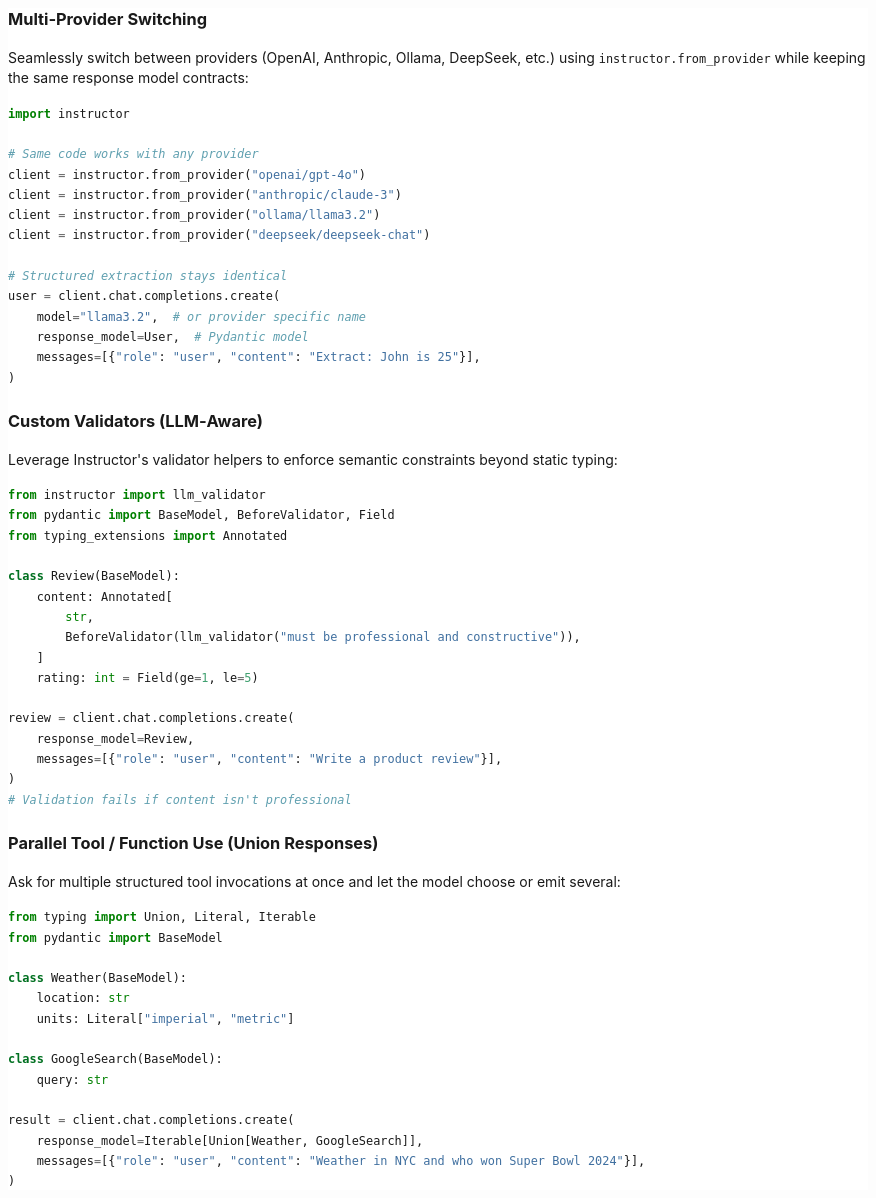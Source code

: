 ### Multi‑Provider Switching

Seamlessly switch between providers (OpenAI, Anthropic, Ollama, DeepSeek, etc.) using `instructor.from_provider` while keeping the
same response model contracts:

```python
import instructor

# Same code works with any provider
client = instructor.from_provider("openai/gpt-4o")
client = instructor.from_provider("anthropic/claude-3")
client = instructor.from_provider("ollama/llama3.2")
client = instructor.from_provider("deepseek/deepseek-chat")

# Structured extraction stays identical
user = client.chat.completions.create(
    model="llama3.2",  # or provider specific name
    response_model=User,  # Pydantic model
    messages=[{"role": "user", "content": "Extract: John is 25"}],
)
```

### Custom Validators (LLM‑Aware)

Leverage Instructor's validator helpers to enforce semantic constraints beyond static typing:

```python
from instructor import llm_validator
from pydantic import BaseModel, BeforeValidator, Field
from typing_extensions import Annotated

class Review(BaseModel):
    content: Annotated[
        str,
        BeforeValidator(llm_validator("must be professional and constructive")),
    ]
    rating: int = Field(ge=1, le=5)

review = client.chat.completions.create(
    response_model=Review,
    messages=[{"role": "user", "content": "Write a product review"}],
)
# Validation fails if content isn't professional
```

### Parallel Tool / Function Use (Union Responses)

Ask for multiple structured tool invocations at once and let the model choose or emit several:

```python
from typing import Union, Literal, Iterable
from pydantic import BaseModel

class Weather(BaseModel):
    location: str
    units: Literal["imperial", "metric"]

class GoogleSearch(BaseModel):
    query: str

result = client.chat.completions.create(
    response_model=Iterable[Union[Weather, GoogleSearch]],
    messages=[{"role": "user", "content": "Weather in NYC and who won Super Bowl 2024"}],
)
```

